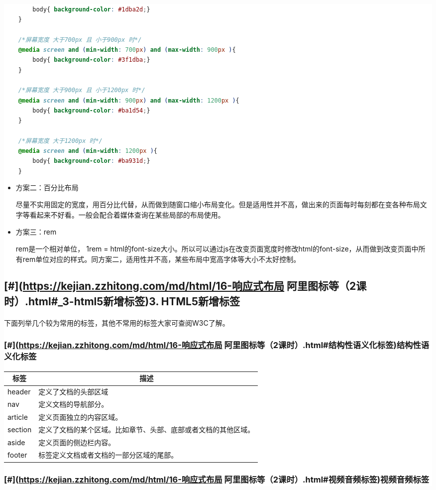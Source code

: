   ```css
          body{ background-color: #1dba2d;}
      }
  
      /*屏幕宽度 大于700px 且 小于900px 时*/
      @media screen and (min-width: 700px) and (max-width: 900px ){
          body{ background-color: #3f1dba;}
      }
  
      /*屏幕宽度 大于900px 且 小于1200px 时*/
      @media screen and (min-width: 900px) and (max-width: 1200px ){
          body{ background-color: #ba1d54;}
      }
  
      /*屏幕宽度 大于1200px 时*/
      @media screen and (min-width: 1200px ){
          body{ background-color: #ba931d;}
      }
  ```

- 方案二：百分比布局

  尽量不实用固定的宽度，用百分比代替，从而做到随窗口缩小布局变化。但是适用性并不高，做出来的页面每时每刻都在变各种布局文字等看起来不好看。一般会配合着媒体查询在某些局部的布局使用。

- 方案三：rem

  rem是一个相对单位， 1rem = html的font-size大小。所以可以通过js在改变页面宽度时修改html的font-size，从而做到改变页面中所有rem单位对应的样式。同方案二，适用性并不高，某些布局中宽高字体等大小不太好控制。

## [#](https://kejian.zzhitong.com/md/html/16-响应式布局 阿里图标等（2课时）.html#_3-html5新增标签)3. HTML5新增标签

下面列举几个较为常用的标签，其他不常用的标签大家可查阅W3C了解。

### [#](https://kejian.zzhitong.com/md/html/16-响应式布局 阿里图标等（2课时）.html#结构性语义化标签)结构性语义化标签

| 标签    | 描述                                                         |
| ------- | ------------------------------------------------------------ |
| header  | 定义了文档的头部区域                                         |
| nav     | 定义文档的导航部分。                                         |
| article | 定义页面独立的内容区域。                                     |
| section | 定义了文档的某个区域。比如章节、头部、底部或者文档的其他区域。 |
| aside   | 定义页面的侧边栏内容。                                       |
| footer  | 标签定义文档或者文档的一部分区域的尾部。                     |

### [#](https://kejian.zzhitong.com/md/html/16-响应式布局 阿里图标等（2课时）.html#视频音频标签)视频音频标签

